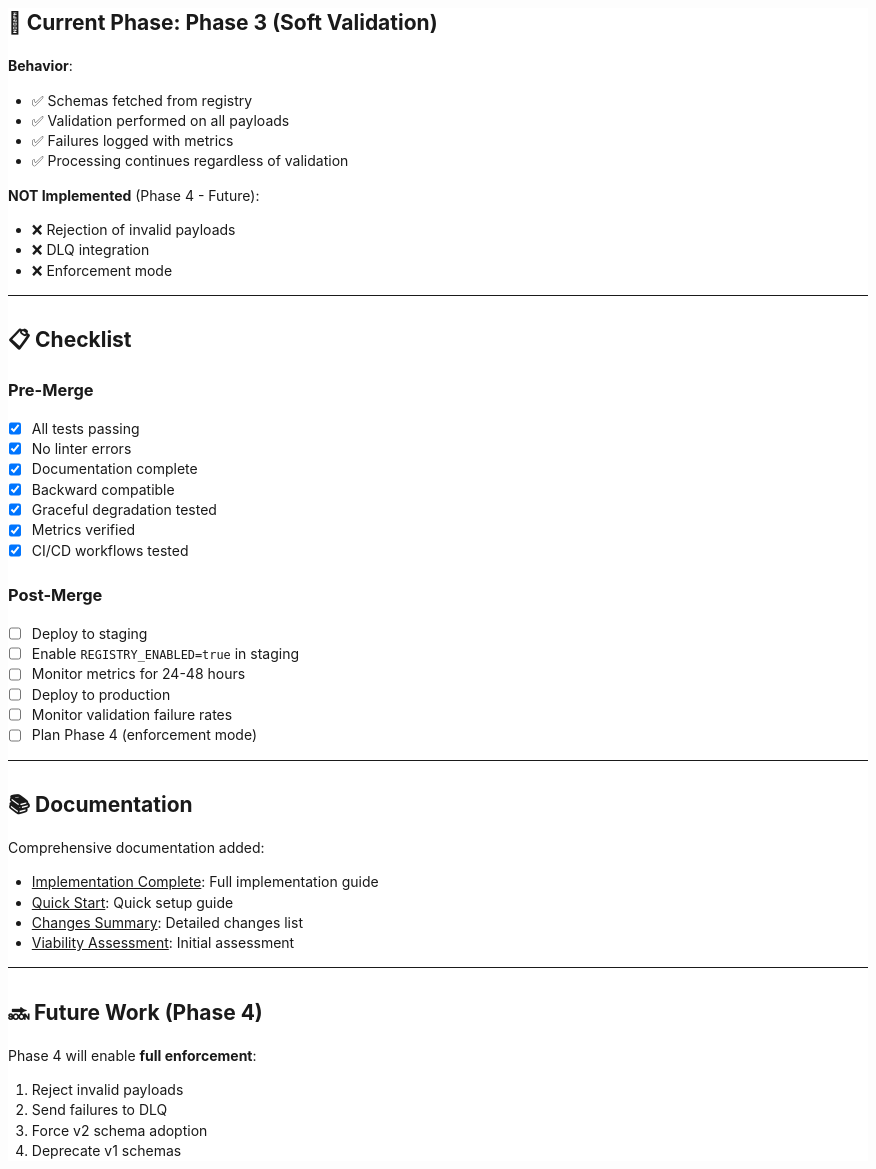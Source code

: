 
## 🎯 Current Phase: Phase 3 (Soft Validation)

**Behavior**:
- ✅ Schemas fetched from registry
- ✅ Validation performed on all payloads
- ✅ Failures logged with metrics
- ✅ Processing continues regardless of validation

**NOT Implemented** (Phase 4 - Future):
- ❌ Rejection of invalid payloads
- ❌ DLQ integration
- ❌ Enforcement mode

---

## 📋 Checklist

### Pre-Merge
- [x] All tests passing
- [x] No linter errors
- [x] Documentation complete
- [x] Backward compatible
- [x] Graceful degradation tested
- [x] Metrics verified
- [x] CI/CD workflows tested

### Post-Merge
- [ ] Deploy to staging
- [ ] Enable `REGISTRY_ENABLED=true` in staging
- [ ] Monitor metrics for 24-48 hours
- [ ] Deploy to production
- [ ] Monitor validation failure rates
- [ ] Plan Phase 4 (enforcement mode)

---

## 📚 Documentation

Comprehensive documentation added:
- [Implementation Complete](PHASE_11.0B_IMPLEMENTATION_COMPLETE.md): Full implementation guide
- [Quick Start](PHASE_11.0B_QUICK_START.md): Quick setup guide
- [Changes Summary](PHASE_11.0B_CHANGES_SUMMARY.md): Detailed changes list
- [Viability Assessment](PHASE_11.0B_VIABILITY_ASSESSMENT.md): Initial assessment

---

## 🔜 Future Work (Phase 4)

Phase 4 will enable **full enforcement**:
1. Reject invalid payloads
2. Send failures to DLQ
3. Force v2 schema adoption
4. Deprecate v1 schemas
